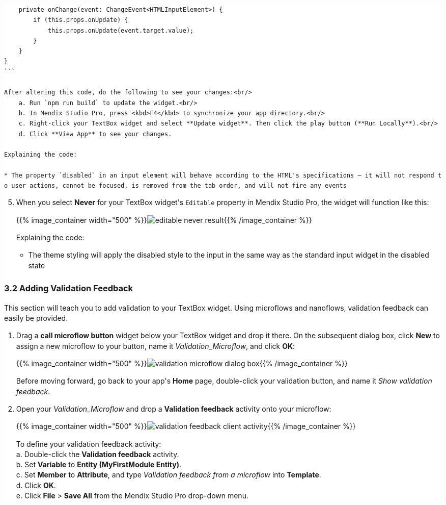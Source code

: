 		private onChange(event: ChangeEvent<HTMLInputElement>) {
			if (this.props.onUpdate) {
				this.props.onUpdate(event.target.value);
			}
		}
	}
	```

	After altering this code, do the following to see your changes:<br/>
		a. Run `npm run build` to update the widget.<br/>
		b. In Mendix Studio Pro, press <kbd>F4</kbd> to synchronize your app directory.<br/>
		c. Right-click your TextBox widget and select **Update widget**. Then click the play button (**Run Locally**).<br/>
		d. Click **View App** to see your changes.

	Explaining the code:

	* The property `disabled` in an input element will behave according to the HTML's specifications — it will not respond to user actions, cannot be focused, is removed from the tab order, and will not fire any events

5. When you select **Never** for your TextBox widget's `Editable` property in Mendix Studio Pro, the widget will function like this: 

	{{% image_container width="500" %}}![editable never result](/attachments/howto/extensibility/pluggable-widgets/create-a-pluggable-widget-two/settonever.png){{% /image_container %}}

	Explaining the code:

	* The theme styling will apply the disabled style to the input in the same way as the standard input widget in the disabled state 

### 3.2 Adding Validation Feedback

This section will teach you to add validation to your TextBox widget. Using microflows and nanoflows, validation feedback can easily be provided. 

1. Drag a **call microflow button** widget below your TextBox widget and drop it there. On the subsequent dialog box, click **New** to assign a new microflow to your button, name it *Validation_Microflow*, and click **OK**:

	{{% image_container width="500" %}}![validation microflow dialog box](/attachments/howto/extensibility/pluggable-widgets/create-a-pluggable-widget-two/validation-microflow-dialog.png){{% /image_container %}}

	Before moving forward, go back to your app's **Home** page, double-click your validation button, and name it *Show validation feedback*.

2. Open your *Validation_Microflow* and drop a **Validation feedback** activity onto your microflow: 

	{{% image_container width="500" %}}![validation feedback client activity](/attachments/howto/extensibility/pluggable-widgets/create-a-pluggable-widget-two/addingvalidation.png){{% /image_container %}}

	To define your validation feedback activity:<br />
	a. Double-click the **Validation feedback** activity.<br />
	b. Set **Variable** to **Entity (MyFirstModule Entity)**.<br />
	c. Set **Member** to **Attribute**, and type *Validation feedback from a microflow* into **Template**.<br />
	d. Click **OK**.<br />
	e. Click **File** > **Save All** from the Mendix Studio Pro drop-down menu.

